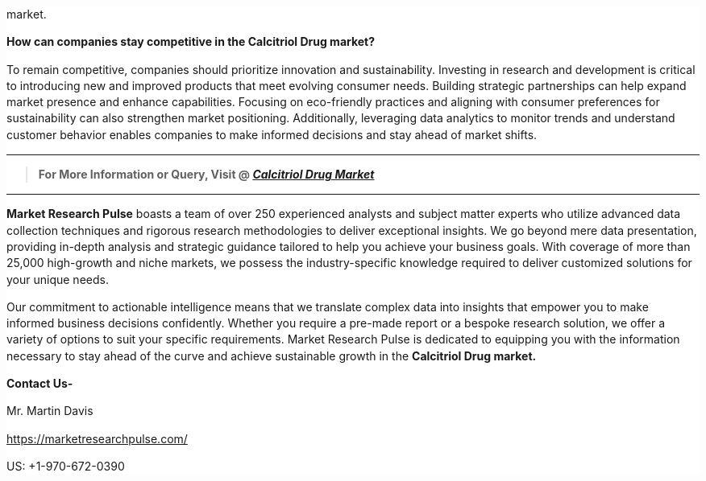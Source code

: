 market.</p><p><strong>How can companies stay competitive in the Calcitriol Drug market?</strong></p><p>To remain competitive, companies should prioritize innovation and sustainability. Investing in research and development is critical to introducing new and improved products that meet evolving consumer needs. Building strategic partnerships can help expand market presence and enhance capabilities. Focusing on eco-friendly practices and aligning with consumer preferences for sustainability can also strengthen market positioning. Additionally, leveraging data analytics to monitor trends and understand customer behavior enables companies to make informed decisions and stay ahead of market shifts.</p><hr /><blockquote><p><strong>For More Information or Query, Visit @&nbsp;<em><a href="https://marketresearchpulse.com/report/114668/calcitriol-drug-market?utm_source=Linkedin&utm_medium=020">Calcitriol Drug Market</a></em></strong></p></blockquote><hr /><p><strong>Market Research Pulse</strong> boasts a team of over 250 experienced analysts and subject matter experts who utilize advanced data collection techniques and rigorous research methodologies to deliver exceptional insights. We go beyond mere data presentation, providing in-depth analysis and strategic guidance tailored to help you achieve your business goals. With coverage of more than 25,000 high-growth and niche markets, we possess the industry-specific knowledge required to deliver customized solutions for your unique needs.</p><p>Our commitment to actionable intelligence means that we translate complex data into insights that empower you to make informed business decisions confidently. Whether you require a pre-made report or a bespoke research solution, we offer a variety of options to suit your specific requirements. Market Research Pulse is dedicated to equipping you with the information necessary to stay ahead of the curve and achieve sustainable growth in the <strong>Calcitriol Drug market.</strong></p><p><strong>Contact Us-</strong></p><p>Mr. Martin Davis</p><p>https://marketresearchpulse.com/</p><p>US: +1-970-672-0390</p>